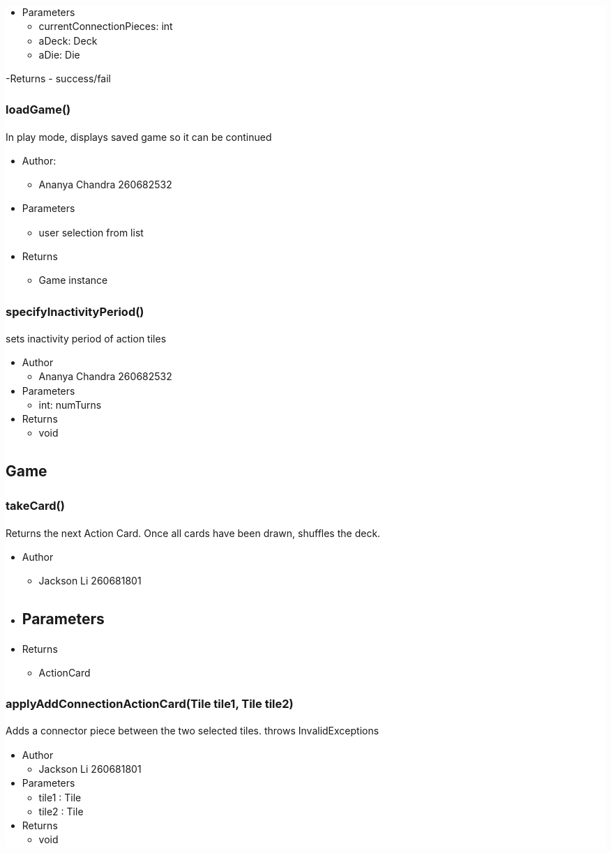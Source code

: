  - Parameters
	- currentConnectionPieces: int
	- aDeck: Deck
	- aDie: Die

 -Returns
	- success/fail

### loadGame()
In play mode, displays saved game so it can be continued

 - Author:
	- Ananya Chandra 260682532

 - Parameters
	- user selection from list

 - Returns
	- Game instance

### specifyInactivityPeriod()
sets inactivity period of action tiles

- Author
	- Ananya Chandra 260682532
- Parameters
	- int: numTurns
- Returns
	- void

## Game

### takeCard()
Returns the next Action Card. Once all cards have been drawn, shuffles the deck.

 - Author
	- Jackson Li 260681801

 - Parameters
	-
 - Returns
	- ActionCard

### applyAddConnectionActionCard(Tile tile1, Tile tile2)
Adds a connector piece between the two selected tiles. throws InvalidExceptions

 - Author
	- Jackson Li 260681801
 - Parameters
	- tile1 : Tile
	- tile2 : Tile
 - Returns
	- void
